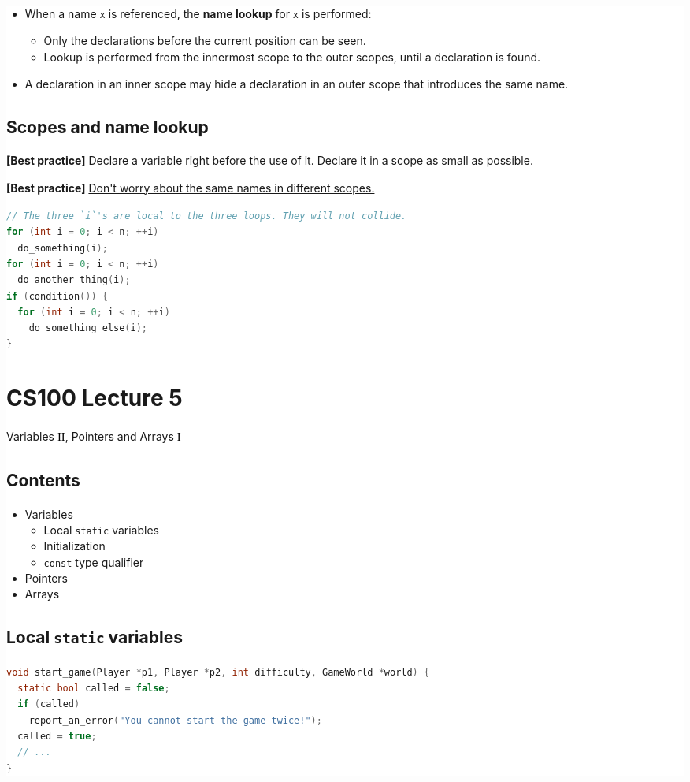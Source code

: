 - When a name `x` is referenced, the **name lookup** for `x` is performed:

  - Only the declarations before the current position can be seen.
  - Lookup is performed from the innermost scope to the outer scopes, until a declaration is found.


- A declaration in an inner scope may hide a declaration in an outer scope that introduces the same name.

## Scopes and name lookup

**[Best practice]** <u>Declare a variable right before the use of it.</u> Declare it in a scope as small as possible.

**[Best practice]** <u>Don't worry about the same names in different scopes.</u>

```c
// The three `i`'s are local to the three loops. They will not collide.
for (int i = 0; i < n; ++i)
  do_something(i);
for (int i = 0; i < n; ++i)
  do_another_thing(i);
if (condition()) {
  for (int i = 0; i < n; ++i)
    do_something_else(i);
}
```

# CS100 Lecture 5

Variables <span style="color: black; font-family: Times New Roman; font-size: 1.05em;">II</span>, Pointers and Arrays <span style="color: black; font-family: Times New Roman; font-size: 1.05em;">I</span>

## Contents

- Variables
  - Local `static` variables
  - Initialization
  - `const` type qualifier
- Pointers
- Arrays

## Local `static` variables

```c
void start_game(Player *p1, Player *p2, int difficulty, GameWorld *world) {
  static bool called = false;
  if (called)
    report_an_error("You cannot start the game twice!");
  called = true;
  // ...
}
```

